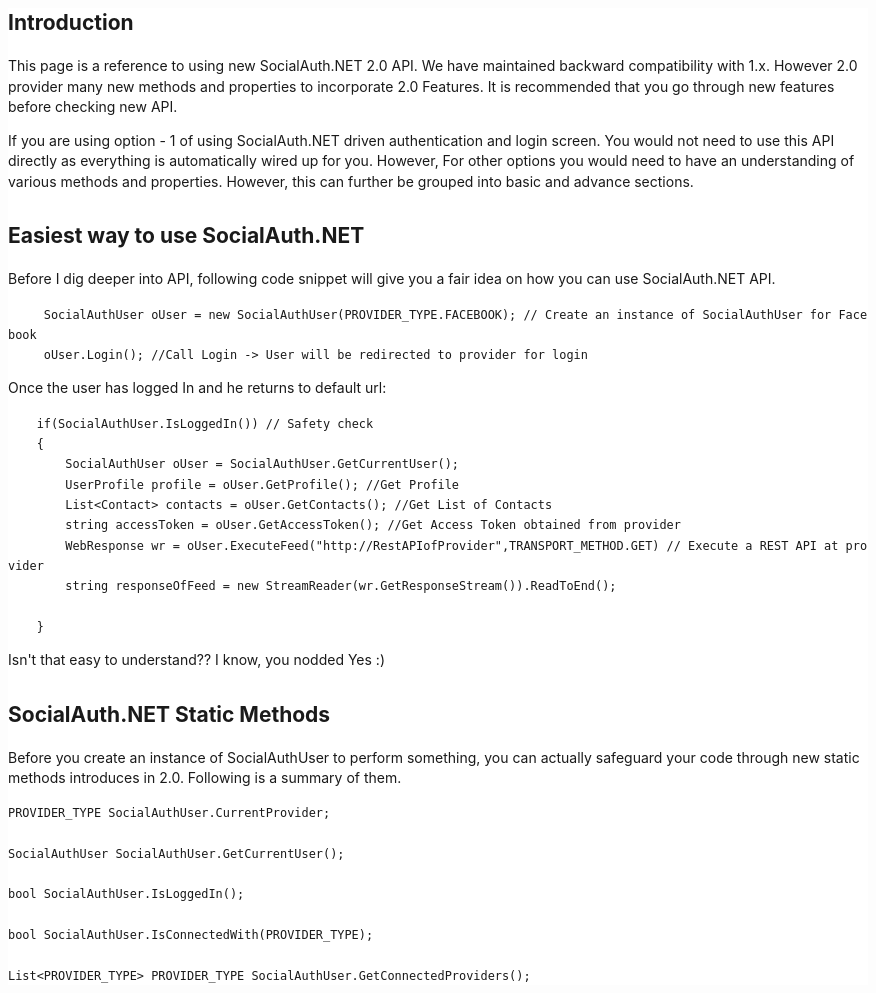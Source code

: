 ## Introduction ##

This page is a reference to using new SocialAuth.NET 2.0 API.
We have maintained backward compatibility with 1.x. However 2.0 provider many new methods and properties to incorporate 2.0 Features.
It is recommended that you go through new features before checking new API.

If you are using option - 1 of using SocialAuth.NET driven authentication and login screen. You would not need to use this API directly as everything is automatically wired up for you.
However, For other options you would need to have an understanding of various methods and properties. However, this can further be grouped into basic and advance sections.

## Easiest way to use SocialAuth.NET ##

Before I dig deeper into API, following code snippet will give you a fair idea on how you can use SocialAuth.NET API.

```
	 SocialAuthUser oUser = new SocialAuthUser(PROVIDER_TYPE.FACEBOOK); // Create an instance of SocialAuthUser for Facebook
	 oUser.Login(); //Call Login -> User will be redirected to provider for login
```

Once the user has logged In and he returns to default url:
```
	if(SocialAuthUser.IsLoggedIn()) // Safety check
	{
		SocialAuthUser oUser = SocialAuthUser.GetCurrentUser();
		UserProfile profile = oUser.GetProfile(); //Get Profile
		List<Contact> contacts = oUser.GetContacts(); //Get List of Contacts
		string accessToken = oUser.GetAccessToken(); //Get Access Token obtained from provider
		WebResponse wr = oUser.ExecuteFeed("http://RestAPIofProvider",TRANSPORT_METHOD.GET) // Execute a REST API at provider
		string responseOfFeed = new StreamReader(wr.GetResponseStream()).ReadToEnd();
		
	}
```

Isn't that easy to understand?? I know, you nodded Yes :)

## SocialAuth.NET Static Methods ##
Before you create an instance of SocialAuthUser to perform something, you can actually safeguard your code through new static methods introduces in 2.0.
Following is a summary of them.


```
PROVIDER_TYPE SocialAuthUser.CurrentProvider;

SocialAuthUser SocialAuthUser.GetCurrentUser();

bool SocialAuthUser.IsLoggedIn();

bool SocialAuthUser.IsConnectedWith(PROVIDER_TYPE);

List<PROVIDER_TYPE> PROVIDER_TYPE SocialAuthUser.GetConnectedProviders();
```
